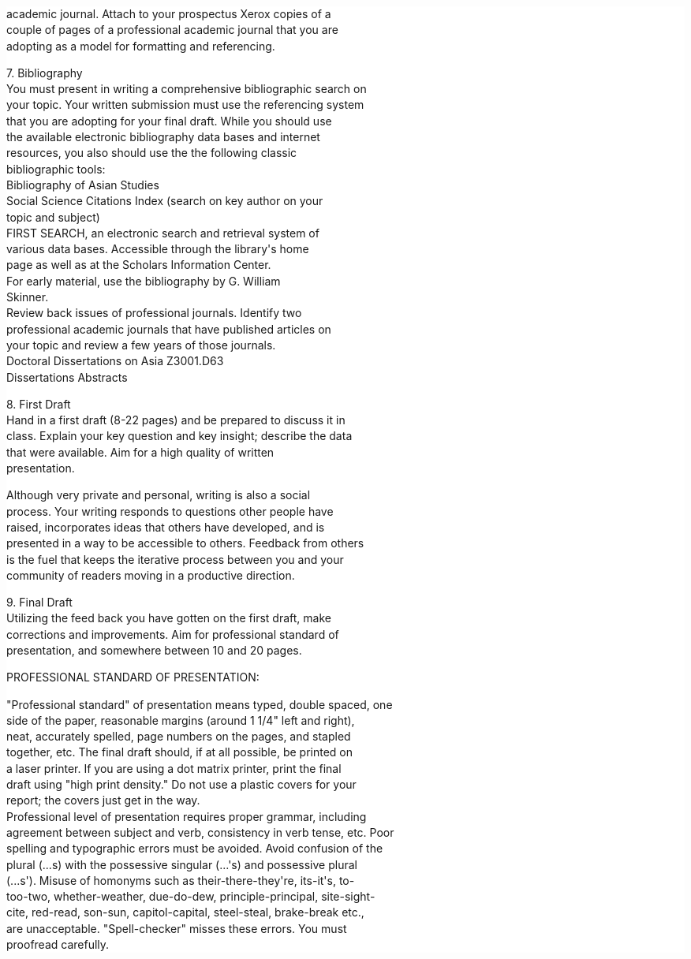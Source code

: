 academic journal. Attach to your prospectus Xerox copies of a  
couple of pages of a professional academic journal that you are  
adopting as a model for formatting and referencing.

7\. Bibliography  
You must present in writing a comprehensive bibliographic search on  
your topic. Your written submission must use the referencing system  
that you are adopting for your final draft. While you should use  
the available electronic bibliography data bases and internet  
resources, you also should use the the following classic  
bibliographic tools:  
    Bibliography of Asian Studies   
    Social Science Citations Index (search on key author on your   
        topic and subject)   
   FIRST SEARCH, an electronic search and retrieval system of  
    various data bases. Accessible through the library's home   
    page as well as at the Scholars Information Center.   
    For early material, use the bibliography by G. William   
    Skinner.   
    Review back issues of professional journals. Identify two   
    professional academic journals that have published articles on   
    your topic and review a few years of those journals.   
    Doctoral Dissertations on Asia Z3001.D63   
    Dissertations Abstracts 

8\. First Draft  
Hand in a first draft (8-22 pages) and be prepared to discuss it in  
class. Explain your key question and key insight; describe the data  
that were available. Aim for a high quality of written  
presentation.

Although very private and personal, writing is also a social  
process. Your writing responds to questions other people have  
raised, incorporates ideas that others have developed, and is  
presented in a way to be accessible to others. Feedback from others  
is the fuel that keeps the iterative process between you and your  
community of readers moving in a productive direction.

9\. Final Draft  
Utilizing the feed back you have gotten on the first draft, make  
corrections and improvements. Aim for professional standard of  
presentation, and somewhere between 10 and 20 pages.  


PROFESSIONAL STANDARD OF PRESENTATION:

"Professional standard" of presentation means typed, double spaced, one  
side of the paper, reasonable margins (around 1 1/4" left and right),  
neat, accurately spelled, page numbers on the pages, and stapled  
together, etc. The final draft should, if at all possible, be printed on  
a laser printer. If you are using a dot matrix printer, print the final  
draft using "high print density." Do not use a plastic covers for your  
report; the covers just get in the way.  
Professional level of presentation requires proper grammar, including  
agreement between subject and verb, consistency in verb tense, etc. Poor  
spelling and typographic errors must be avoided. Avoid confusion of the  
plural (...s) with the possessive singular (...'s) and possessive plural  
(...s'). Misuse of homonyms such as their-there-they're, its-it's, to-  
too-two, whether-weather, due-do-dew, principle-principal, site-sight-  
cite, red-read, son-sun, capitol-capital, steel-steal, brake-break etc.,  
are unacceptable. "Spell-checker" misses these errors. You must  
proofread carefully.
